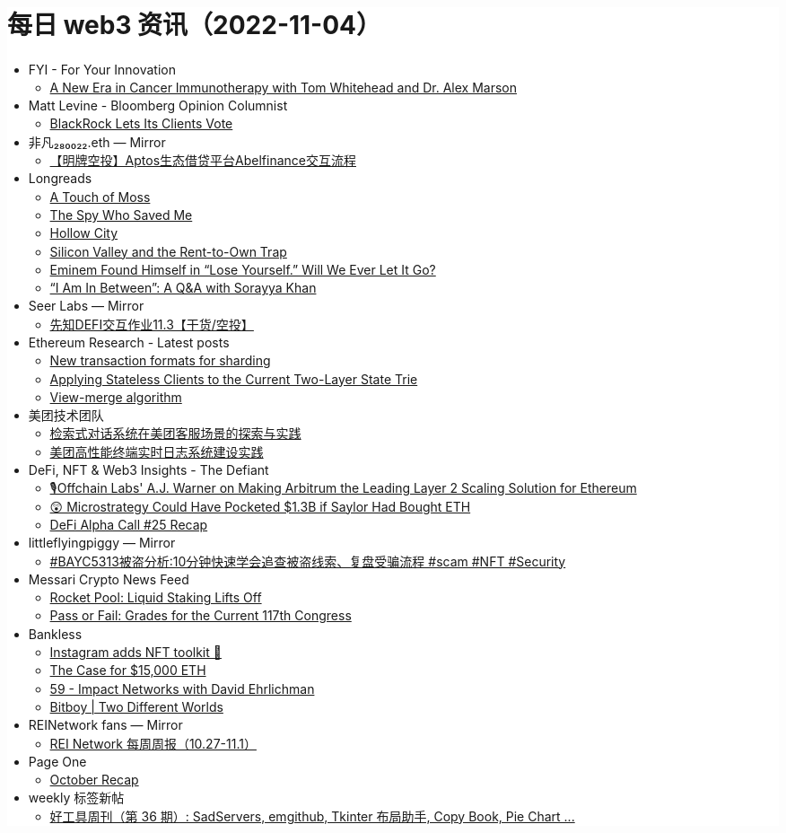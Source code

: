 # 每日 web3 资讯（2022-11-04）

- FYI - For Your Innovation
  - [A New Era in Cancer Immunotherapy with Tom Whitehead and Dr. Alex Marson](https://ark-invest.com/podcast/a-new-era-in-cancer-immunotherapy/)
- Matt Levine - Bloomberg Opinion Columnist
  - [BlackRock Lets Its Clients Vote](https://www.bloomberg.com/opinion/articles/2022-11-03/blackrock-lets-its-clients-vote)
- 非凡₂₈₀₀₂₂.eth — Mirror
  - [【明牌空投】Aptos生态借贷平台Abelfinance交互流程](https://mirror.xyz/0x14ED92a5B346CdB3D1884E1C150C23305edd714f/BhenJRhzdYr2sfjQHzh2n_BMDAqsqtmgNzzY8F9R43M)
- Longreads
  - [A Touch of Moss](https://longreads.com/2022/11/03/a-touch-of-moss/)
  - [The Spy Who Saved Me](https://longreads.com/2022/11/03/the-spy-who-saved-me/)
  - [Hollow City](https://longreads.com/2022/11/03/hollow-city/)
  - [Silicon Valley and the Rent-to-Own Trap](https://longreads.com/2022/11/03/silicon-valley-and-the-rent-to-own-trap/)
  - [Eminem Found Himself in “Lose Yourself.” Will We Ever Let It Go?](https://longreads.com/2022/11/03/eminem-found-himself-in-lose-yourself-will-we-ever-let-it-go/)
  - [“I Am In Between”: A Q&A with Sorayya Khan](https://longreads.com/2022/11/03/i-am-in-between-a-qa-with-sorayya-khan/)
- Seer Labs — Mirror
  - [先知DEFI交互作业11.3【干货/空投】](https://mirror.xyz/seerlabs.eth/UhsGOAJ9vaOv3sjCQlIriVxuxy-Hb1bY9gMHQ0Rhmnc)
- Ethereum Research - Latest posts
  - [New transaction formats for sharding](https://ethresear.ch/t/new-transaction-formats-for-sharding/265/2)
  - [Applying Stateless Clients to the Current Two-Layer State Trie](https://ethresear.ch/t/applying-stateless-clients-to-the-current-two-layer-state-trie/209/2)
  - [View-merge algorithm](https://ethresear.ch/t/view-merge-algorithm/13642/4)
- 美团技术团队
  - [检索式对话系统在美团客服场景的探索与实践](https://tech.meituan.com/2022/11/03/retrieval-based-dialogue-system.html)
  - [美团高性能终端实时日志系统建设实践](https://tech.meituan.com/2022/11/03/logan-real-time-log.html)
- DeFi, NFT & Web3 Insights - The Defiant
  - [🎙️Offchain Labs' A.J. Warner on Making Arbitrum the Leading Layer 2 Scaling Solution for Ethereum](https://newsletter.thedefiant.io/p/offchain-labs-aj-warner-on-making)
  - [😲 Microstrategy Could Have Pocketed $1.3B if Saylor Had Bought ETH](https://newsletter.thedefiant.io/p/microstrategy-could-have-pocketed)
  - [DeFi Alpha Call #25 Recap](https://newsletter.thedefiant.io/p/defi-alpha-call-25-recap)
- littleflyingpiggy — Mirror
  - [#BAYC5313被盗分析:10分钟快速学会追查被盗线索、复盘受骗流程
#scam #NFT #Security](https://mirror.xyz/littleflyingpiggy.eth/lRPI49wwQLRqch4RRtDkS_CkoG1NqRXqqAWptXBc2pE)
- Messari Crypto News Feed
  - [Rocket Pool: Liquid Staking Lifts Off](https://messari.io/article/rocket-pool-liquid-staking-lifts-off)
  - [Pass or Fail: Grades for the Current 117th Congress](https://messari.io/article/pass-or-fail-grades-for-the-current-117th-congress)
- Bankless
  - [Instagram adds NFT toolkit 📱](https://metaversal.banklesshq.com/p/instagram-adds-nft-toolkit)
  - [The Case for $15,000 ETH](https://newsletter.banklesshq.com/p/the-case-for-15000-eth)
  - [59 - Impact Networks with David Ehrlichman](https://greenpill.substack.com/p/59-impact-networks-with-david-erlichman)
  - [Bitboy | Two Different Worlds](https://shows.banklesshq.com/p/bitboy-two-different-worlds)
- REINetwork fans — Mirror
  - [REI Network 每周周报（10.27-11.1）](https://mirror.xyz/0x00cFA9F2e149285f39ecA6F18E23A38F11104d06/yH18IIIM040_LZ16Ze1X4fE2Mj9nN2wemO_jcWMVaf4)
- Page One
  - [October Recap](https://page1.substack.com/p/october-recap)
- weekly 标签新帖
  - [好工具周刊（第 36 期）: SadServers, emgithub, Tkinter 布局助手, Copy Book, Pie Chart ...](https://discuss-cn.bestxtools.com/d/90/1)